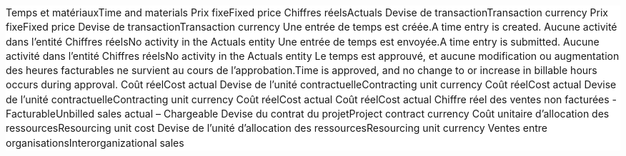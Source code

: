 <th colspan="2"><span data-ttu-id="2a68d-216">Temps et matériaux</span><span class="sxs-lookup"><span data-stu-id="2a68d-216">Time and materials</span></span></th>
<th colspan="2"><span data-ttu-id="2a68d-217">Prix fixe</span><span class="sxs-lookup"><span data-stu-id="2a68d-217">Fixed price</span></span></th>
</tr>
<tr>
<th><span data-ttu-id="2a68d-218">Chiffres réels</span><span class="sxs-lookup"><span data-stu-id="2a68d-218">Actuals</span></span></th>
<th><span data-ttu-id="2a68d-219">Devise de transaction</span><span class="sxs-lookup"><span data-stu-id="2a68d-219">Transaction currency</span></span></th>
<th><span data-ttu-id="2a68d-220">Prix fixe</span><span class="sxs-lookup"><span data-stu-id="2a68d-220">Fixed price</span></span></th>
<th><span data-ttu-id="2a68d-221">Devise de transaction</span><span class="sxs-lookup"><span data-stu-id="2a68d-221">Transaction currency</span></span></th>
</tr>
</thead>
<tbody>
<tr>
<td><span data-ttu-id="2a68d-222">Une entrée de temps est créée.</span><span class="sxs-lookup"><span data-stu-id="2a68d-222">A time entry is created.</span></span></td>
<td colspan="6"><span data-ttu-id="2a68d-223">Aucune activité dans l’entité Chiffres réels</span><span class="sxs-lookup"><span data-stu-id="2a68d-223">No activity in the Actuals entity</span></span></td>
</tr>
<tr>
<td><span data-ttu-id="2a68d-224">Une entrée de temps est envoyée.</span><span class="sxs-lookup"><span data-stu-id="2a68d-224">A time entry is submitted.</span></span></td>
<td colspan="6"><span data-ttu-id="2a68d-225">Aucune activité dans l’entité Chiffres réels</span><span class="sxs-lookup"><span data-stu-id="2a68d-225">No activity in the Actuals entity</span></span></td>
</tr>
<tr>
<td rowspan="4"><span data-ttu-id="2a68d-226">Le temps est approuvé, et aucune modification ou augmentation des heures facturables ne survient au cours de l’approbation.</span><span class="sxs-lookup"><span data-stu-id="2a68d-226">Time is approved, and no change to or increase in billable hours occurs during approval.</span></span></td>
<td><span data-ttu-id="2a68d-227">Coût réel</span><span class="sxs-lookup"><span data-stu-id="2a68d-227">Cost actual</span></span></td>
<td><span data-ttu-id="2a68d-228">Devise de l’unité contractuelle</span><span class="sxs-lookup"><span data-stu-id="2a68d-228">Contracting unit currency</span></span></td>
<td rowspan="4"><span data-ttu-id="2a68d-229">Coût réel</span><span class="sxs-lookup"><span data-stu-id="2a68d-229">Cost actual</span></span></td>
<td rowspan="4"><span data-ttu-id="2a68d-230">Devise de l’unité contractuelle</span><span class="sxs-lookup"><span data-stu-id="2a68d-230">Contracting unit currency</span></span></td>
<td rowspan="4"><span data-ttu-id="2a68d-231">Coût réel</span><span class="sxs-lookup"><span data-stu-id="2a68d-231">Cost actual</span></span></td>
<td rowspan="4"><span data-ttu-id="2a68d-232">Coût réel</span><span class="sxs-lookup"><span data-stu-id="2a68d-232">Cost actual</span></span></td>
</tr>
<tr>
<td><span data-ttu-id="2a68d-233">Chiffre réel des ventes non facturées - Facturable</span><span class="sxs-lookup"><span data-stu-id="2a68d-233">Unbilled sales actual – Chargeable</span></span></td>
<td><span data-ttu-id="2a68d-234">Devise du contrat du projet</span><span class="sxs-lookup"><span data-stu-id="2a68d-234">Project contract currency</span></span></td>
</tr>
<tr>
<td><span data-ttu-id="2a68d-235">Coût unitaire d’allocation des ressources</span><span class="sxs-lookup"><span data-stu-id="2a68d-235">Resourcing unit cost</span></span></td>
<td><span data-ttu-id="2a68d-236">Devise de l’unité d’allocation des ressources</span><span class="sxs-lookup"><span data-stu-id="2a68d-236">Resourcing unit currency</span></span></td>
</tr>
<tr>
<td><span data-ttu-id="2a68d-237">Ventes entre organisations</span><span class="sxs-lookup"><span data-stu-id="2a68d-237">Interorganizational sales</span></span></td>